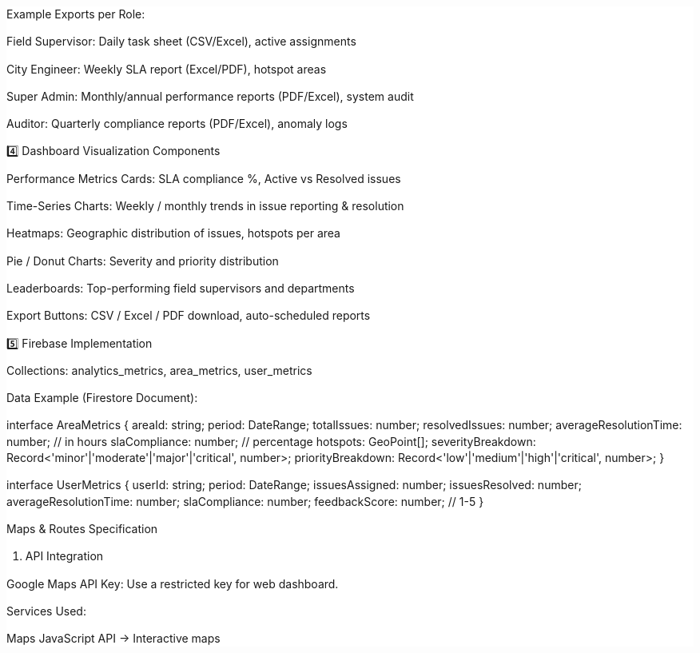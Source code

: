 Example Exports per Role:

Field Supervisor: Daily task sheet (CSV/Excel), active assignments

City Engineer: Weekly SLA report (Excel/PDF), hotspot areas

Super Admin: Monthly/annual performance reports (PDF/Excel), system audit

Auditor: Quarterly compliance reports (PDF/Excel), anomaly logs

4️⃣ Dashboard Visualization Components

Performance Metrics Cards: SLA compliance %, Active vs Resolved issues

Time-Series Charts: Weekly / monthly trends in issue reporting & resolution

Heatmaps: Geographic distribution of issues, hotspots per area

Pie / Donut Charts: Severity and priority distribution

Leaderboards: Top-performing field supervisors and departments

Export Buttons: CSV / Excel / PDF download, auto-scheduled reports

5️⃣ Firebase Implementation

Collections: analytics_metrics, area_metrics, user_metrics

Data Example (Firestore Document):

interface AreaMetrics {
  areaId: string;
  period: DateRange;
  totalIssues: number;
  resolvedIssues: number;
  averageResolutionTime: number; // in hours
  slaCompliance: number; // percentage
  hotspots: GeoPoint[];
  severityBreakdown: Record<'minor'|'moderate'|'major'|'critical', number>;
  priorityBreakdown: Record<'low'|'medium'|'high'|'critical', number>;
}

interface UserMetrics {
  userId: string;
  period: DateRange;
  issuesAssigned: number;
  issuesResolved: number;
  averageResolutionTime: number;
  slaCompliance: number;
  feedbackScore: number; // 1-5
}

Maps & Routes Specification
1. API Integration

Google Maps API Key: Use a restricted key for web dashboard.

Services Used:

Maps JavaScript API → Interactive maps
